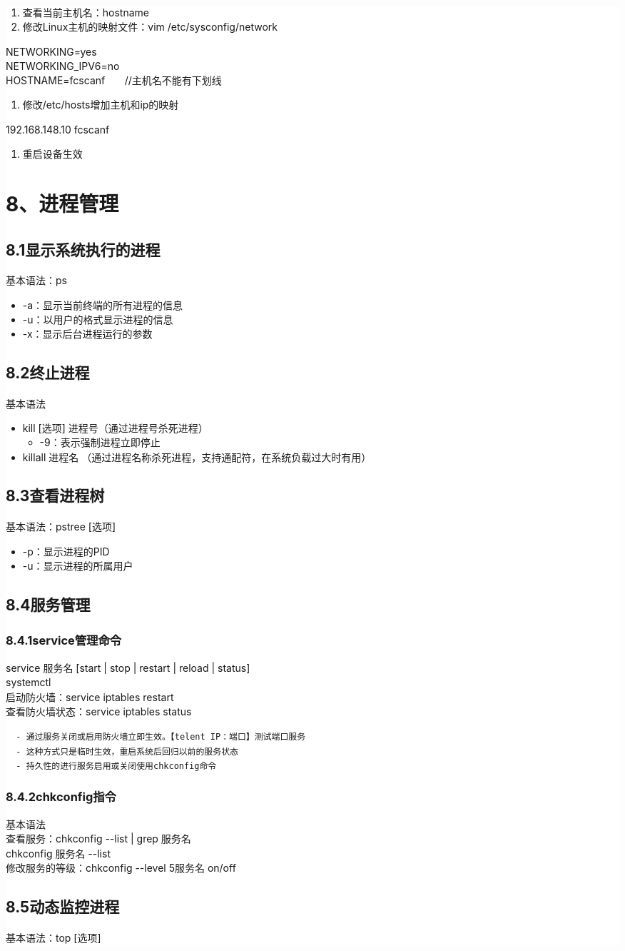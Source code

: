 1. 查看当前主机名：hostname
2. 修改Linux主机的映射文件：vim /etc/sysconfig/network

NETWORKING=yes<br />NETWORKING_IPV6=no<br />HOSTNAME=fcscanf       //主机名不能有下划线

1. 修改/etc/hosts增加主机和ip的映射

192.168.148.10 fcscanf

1. 重启设备生效
<a name="b8Hi7"></a>
# 8、进程管理
<a name="9zyCJ"></a>
## 8.1显示系统执行的进程
基本语法：ps

   - -a：显示当前终端的所有进程的信息
   - -u：以用户的格式显示进程的信息
   - -x：显示后台进程运行的参数
<a name="log2F"></a>
## 8.2终止进程
基本语法

   - kill [选项] 进程号（通过进程号杀死进程）
      - -9：表示强制进程立即停止
   - killall 进程名 （通过进程名称杀死进程，支持通配符，在系统负载过大时有用）
<a name="PWiCM"></a>
## 8.3查看进程树
基本语法：pstree [选项]

   - -p：显示进程的PID
   - -u：显示进程的所属用户
<a name="gEv9x"></a>
## 8.4服务管理
<a name="bi1PX"></a>
### 8.4.1service管理命令
service 服务名 [start | stop | restart | reload | status]<br />systemctl<br />启动防火墙：service iptables restart<br />查看防火墙状态：service iptables status

      - 通过服务关闭或启用防火墙立即生效。【telent IP：端口】测试端口服务
      - 这种方式只是临时生效，重启系统后回归以前的服务状态
      - 持久性的进行服务启用或关闭使用chkconfig命令
<a name="mKOXt"></a>
### 8.4.2chkconfig指令
基本语法<br />查看服务：chkconfig --list | grep 服务名<br />chkconfig 服务名 --list<br />修改服务的等级：chkconfig --level 5服务名 on/off
<a name="uCFNa"></a>
## 8.5动态监控进程
基本语法：top [选项]

